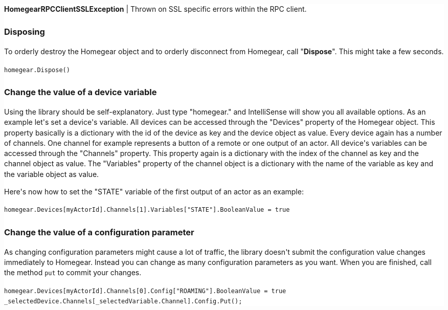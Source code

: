 **HomegearRPCClientSSLException** | Thrown on SSL specific errors within the RPC client.

### Disposing

To orderly destroy the Homegear object and to orderly disconnect from Homegear, call "**Dispose**". This might take a few seconds.

```
homegear.Dispose()
```

### Change the value of a device variable

Using the library should be self-explanatory. Just type "homegear." and IntelliSense will show you all available options. As an example let's set a device's variable. All devices can be accessed through the "Devices" property of the Homegear object. This property basically is a dictionary with the id of the device as key and the device object as value.
Every device again has a number of channels. One channel for example represents a button of a remote or one output of an actor. All device's variables can be accessed through the "Channels" property. This property again is a dictionary with the index of the channel as key and the channel object as value.
The "Variables" property of the channel object is a dictionary with the name of the variable as key and the variable object as value.

Here's now how to set the "STATE" variable of the first output of an actor as an example:

```
homegear.Devices[myActorId].Channels[1].Variables["STATE"].BooleanValue = true
```

### Change the value of a configuration parameter

As changing configuration parameters might cause a lot of traffic, the library doesn't submit the configuration value changes immediately to Homegear. Instead you can change as many configuration parameters as you want. When you are finished, call the method ```put``` to commit your changes.

```
homegear.Devices[myActorId].Channels[0].Config["ROAMING"].BooleanValue = true
_selectedDevice.Channels[_selectedVariable.Channel].Config.Put();
```
